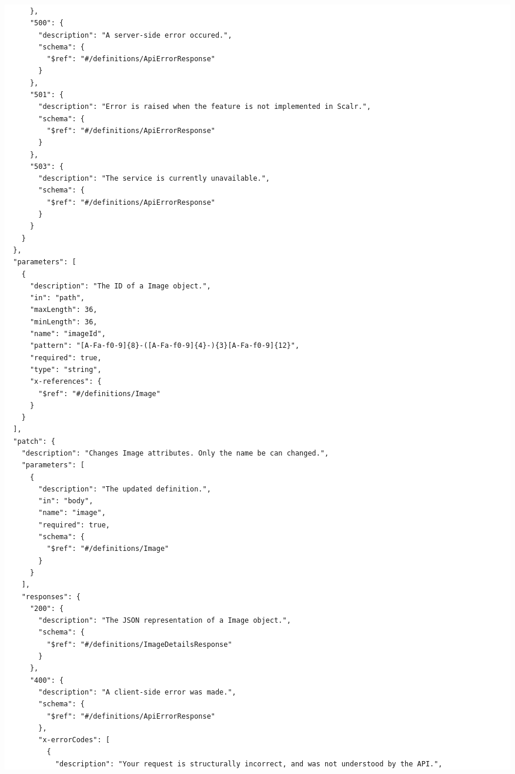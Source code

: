           }, 
          "500": {
            "description": "A server-side error occured.", 
            "schema": {
              "$ref": "#/definitions/ApiErrorResponse"
            }
          }, 
          "501": {
            "description": "Error is raised when the feature is not implemented in Scalr.", 
            "schema": {
              "$ref": "#/definitions/ApiErrorResponse"
            }
          }, 
          "503": {
            "description": "The service is currently unavailable.", 
            "schema": {
              "$ref": "#/definitions/ApiErrorResponse"
            }
          }
        }
      }, 
      "parameters": [
        {
          "description": "The ID of a Image object.", 
          "in": "path", 
          "maxLength": 36, 
          "minLength": 36, 
          "name": "imageId", 
          "pattern": "[A-Fa-f0-9]{8}-([A-Fa-f0-9]{4}-){3}[A-Fa-f0-9]{12}", 
          "required": true, 
          "type": "string", 
          "x-references": {
            "$ref": "#/definitions/Image"
          }
        }
      ], 
      "patch": {
        "description": "Changes Image attributes. Only the name be can changed.", 
        "parameters": [
          {
            "description": "The updated definition.", 
            "in": "body", 
            "name": "image", 
            "required": true, 
            "schema": {
              "$ref": "#/definitions/Image"
            }
          }
        ], 
        "responses": {
          "200": {
            "description": "The JSON representation of a Image object.", 
            "schema": {
              "$ref": "#/definitions/ImageDetailsResponse"
            }
          }, 
          "400": {
            "description": "A client-side error was made.", 
            "schema": {
              "$ref": "#/definitions/ApiErrorResponse"
            }, 
            "x-errorCodes": [
              {
                "description": "Your request is structurally incorrect, and was not understood by the API.", 